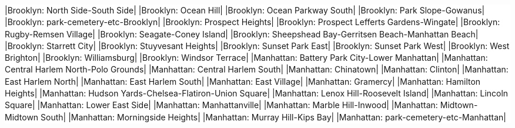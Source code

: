 |Brooklyn: North Side-South Side|
|Brooklyn: Ocean Hill|
|Brooklyn: Ocean Parkway South|
|Brooklyn: Park Slope-Gowanus|
|Brooklyn: park-cemetery-etc-Brooklyn|
|Brooklyn: Prospect Heights|
|Brooklyn: Prospect Lefferts Gardens-Wingate|
|Brooklyn: Rugby-Remsen Village|
|Brooklyn: Seagate-Coney Island|
|Brooklyn: Sheepshead Bay-Gerritsen Beach-Manhattan Beach|
|Brooklyn: Starrett City|
|Brooklyn: Stuyvesant Heights|
|Brooklyn: Sunset Park East|
|Brooklyn: Sunset Park West|
|Brooklyn: West Brighton|
|Brooklyn: Williamsburg|
|Brooklyn: Windsor Terrace|
|Manhattan: Battery Park City-Lower Manhattan|
|Manhattan: Central Harlem North-Polo Grounds|
|Manhattan: Central Harlem South|
|Manhattan: Chinatown|
|Manhattan: Clinton|
|Manhattan: East Harlem North|
|Manhattan: East Harlem South|
|Manhattan: East Village|
|Manhattan: Gramercy|
|Manhattan: Hamilton Heights|
|Manhattan: Hudson Yards-Chelsea-Flatiron-Union Square|
|Manhattan: Lenox Hill-Roosevelt Island|
|Manhattan: Lincoln Square|
|Manhattan: Lower East Side|
|Manhattan: Manhattanville|
|Manhattan: Marble Hill-Inwood|
|Manhattan: Midtown-Midtown South|
|Manhattan: Morningside Heights|
|Manhattan: Murray Hill-Kips Bay|
|Manhattan: park-cemetery-etc-Manhattan|